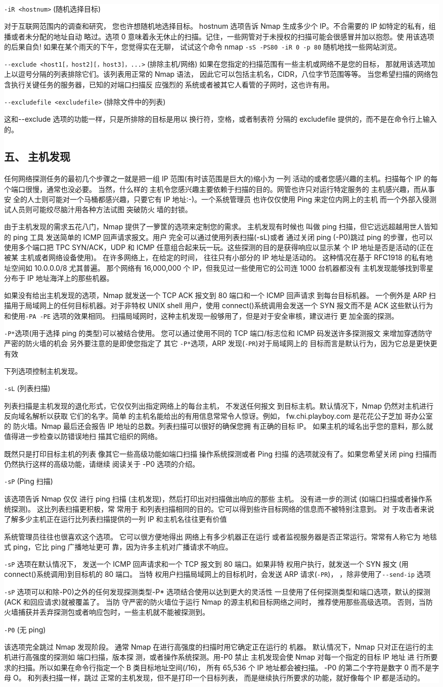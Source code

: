 `-iR <hostnum>` (随机选择目标)

对于互联网范围内的调查和研究， 您也许想随机地选择目标。 hostnum 选项告诉 Nmap 生成多少个 IP。不合需要的 IP 如特定的私有，组播或者未分配的地址自动 略过。选项 0 意味着永无休止的扫描。记住，一些网管对于未授权的扫描可能会很感冒并加以抱怨。使 用该选项的后果自负! 如果在某个雨天的下午，您觉得实在无聊， 试试这个命令 nmap `-sS -PS80 -iR 0 -p 80` 随机地找一些网站浏览。

`--exclude <host1[，host2][，host3]，...>` (排除主机/网络) 如果在您指定的扫描范围有一些主机或网络不是您的目标， 那就用该选项加上以逗号分隔的列表排除它们。该列表用正常的 Nmap 语法， 因此它可以包括主机名，CIDR，八位字节范围等等。 当您希望扫描的网络包含执行关键任务的服务器，已知的对端口扫描反 应强烈的 系统或者被其它人看管的子网时，这也许有用。

`--excludefile <excludefile>` (排除文件中的列表)

这和--exclude 选项的功能一样，只是所排除的目标是用以 换行符，空格，或者制表符 分隔的 excludefile 提供的，而不是在命令行上输入的。

## 五、 主机发现

任何网络探测任务的最初几个步骤之一就是把一组 IP 范围(有时该范围是巨大的)缩小为 一列 活动的或者您感兴趣的主机。扫描每个 IP 的每个端口很慢，通常也没必要。 当然，什么样的 主机令您感兴趣主要依赖于扫描的目的。网管也许只对运行特定服务的 主机感兴趣，而从事安 全的人士则可能对一个马桶都感兴趣，只要它有 IP 地址:-)。一个系统管理员 也许仅仅使用 Ping 来定位内网上的主机 而一个外部入侵测试人员则可能绞尽脑汁用各种方法试图 突破防火 墙的封锁。

由于主机发现的需求五花八门，Nmap 提供了一箩筐的选项来定制您的需求。 主机发现有时候也 叫做 ping 扫描，但它远远超越用世人皆知的 ping 工具 发送简单的 ICMP 回声请求报文。用户 完全可以通过使用列表扫描(-sL)或者 通过关闭 ping (-P0)跳过 ping 的步骤，也可以使用多个端口把 TPC SYN/ACK，UDP 和 ICMP 任意组合起来玩一玩。这些探测的目的是获得响应以显示某 个 IP 地址是否是活动的(正在被某 主机或者网络设备使用)。 在许多网络上，在给定的时间， 往往只有小部分的 IP 地址是活动的。 这种情况在基于 RFC1918 的私有地址空间如 10.0.0.0/8 尤其普遍。 那个网络有 16,000,000 个 IP，但我见过一些使用它的公司连 1000 台机器都没有 主机发现能够找到零星分布于 IP 地址海洋上的那些机器。

如果没有给出主机发现的选项，Nmap 就发送一个 TCP ACK 报文到 80 端口和一个 ICMP 回声请求 到每台目标机器。 一个例外是 ARP 扫描用于局域网上的任何目标机器。对于非特权 UNIX shell 用户，使用 connect()系统调用会发送一个 SYN 报文而不是 ACK 这些默认行为和使用`-PA -PE` 选项的效果相同。 扫描局域网时，这种主机发现一般够用了，但是对于安全审核，建议进行 更 加全面的探测。

`-P*`选项(用于选择 ping 的类型)可以被结合使用。 您可以通过使用不同的 TCP 端口/标志位和 ICMP 码发送许多探测报文 来增加穿透防守严密的防火墙的机会 另外要注意的是即使您指定了 其它 `-P*`选项，ARP 发现(`-PR`)对于局域网上的 目标而言是默认行为，因为它总是更快更有效

下列选项控制主机发现。

`-sL` (列表扫描)

列表扫描是主机发现的退化形式，它仅仅列出指定网络上的每台主机， 不发送任何报文 到目标主机。默认情况下，Nmap 仍然对主机进行反向域名解析以获取 它们的名字。简单 的主机名能给出的有用信息常常令人惊讶。例如， fw.chi.playboy.com 是花花公子芝加 哥办公室的 防火墙。Nmap 最后还会报告 IP 地址的总数。列表扫描可以很好的确保您拥 有正确的目标 IP。 如果主机的域名出乎您的意料，那么就值得进一步检查以防错误地扫 描其它组织的网络。

既然只是打印目标主机的列表 像其它一些高级功能如端口扫描 操作系统探测或者 Ping 扫描 的选项就没有了。如果您希望关闭 ping 扫描而仍然执行这样的高级功能，请继续 阅读关于 -P0 选项的介绍。

`-sP` (Ping 扫描)

该选项告诉 Nmap 仅仅 进行 ping 扫描 (主机发现)，然后打印出对扫描做出响应的那些 主机。 没有进一步的测试 (如端口扫描或者操作系统探测)。 这比列表扫描更积极，常 常用于 和列表扫描相同的目的。它可以得到些许目标网络的信息而不被特别注意到。 对 于攻击者来说 了解多少主机正在运行比列表扫描提供的一列 IP 和主机名往往更有价值

系统管理员往往也很喜欢这个选项。 它可以很方便地得出 网络上有多少机器正在运行 或者监视服务器是否正常运行。常常有人称它为 地毯式 ping，它比 ping 广播地址更可 靠，因为许多主机对广播请求不响应。

`-sP` 选项在默认情况下， 发送一个 ICMP 回声请求和一个 TCP 报文到 80 端口。如果非特 权用户执行，就发送一个 SYN 报文 (用 connect()系统调用)到目标机的 80 端口。 当特 权用户扫描局域网上的目标机时，会发送 ARP 请求(`-PR`)， ，除非使用了`--send-ip` 选项

`-sP` 选项可以和除-P0)之外的任何发现探测类型-P* 选项结合使用以达到更大的灵活性 一旦使用了任何探测类型和端口选项，默认的探测(ACK 和回应请求)就被覆盖了。 当防 守严密的防火墙位于运行 Nmap 的源主机和目标网络之间时， 推荐使用那些高级选项。 否则，当防火墙捕获并丢弃探测包或者响应包时，一些主机就不能被探测到。

`-P0` (无 ping)

该选项完全跳过 Nmap 发现阶段。 通常 Nmap 在进行高强度的扫描时用它确定正在运行的 机器。 默认情况下，Nmap 只对正在运行的主机进行高强度的探测如 端口扫描，版本探 测，或者操作系统探测。用-P0 禁止 主机发现会使 Nmap 对每一个指定的目标 IP 地址 进 行所要求的扫描。所以如果在命令行指定一个 B 类目标地址空间(/16)， 所有 65,536 个 IP 地址都会被扫描。 -P0 的第二个字符是数字 0 而不是字母 O。 和列表扫描一样，跳过 正常的主机发现，但不是打印一个目标列表， 而是继续执行所要求的功能，就好像每个 IP 都是活动的。
